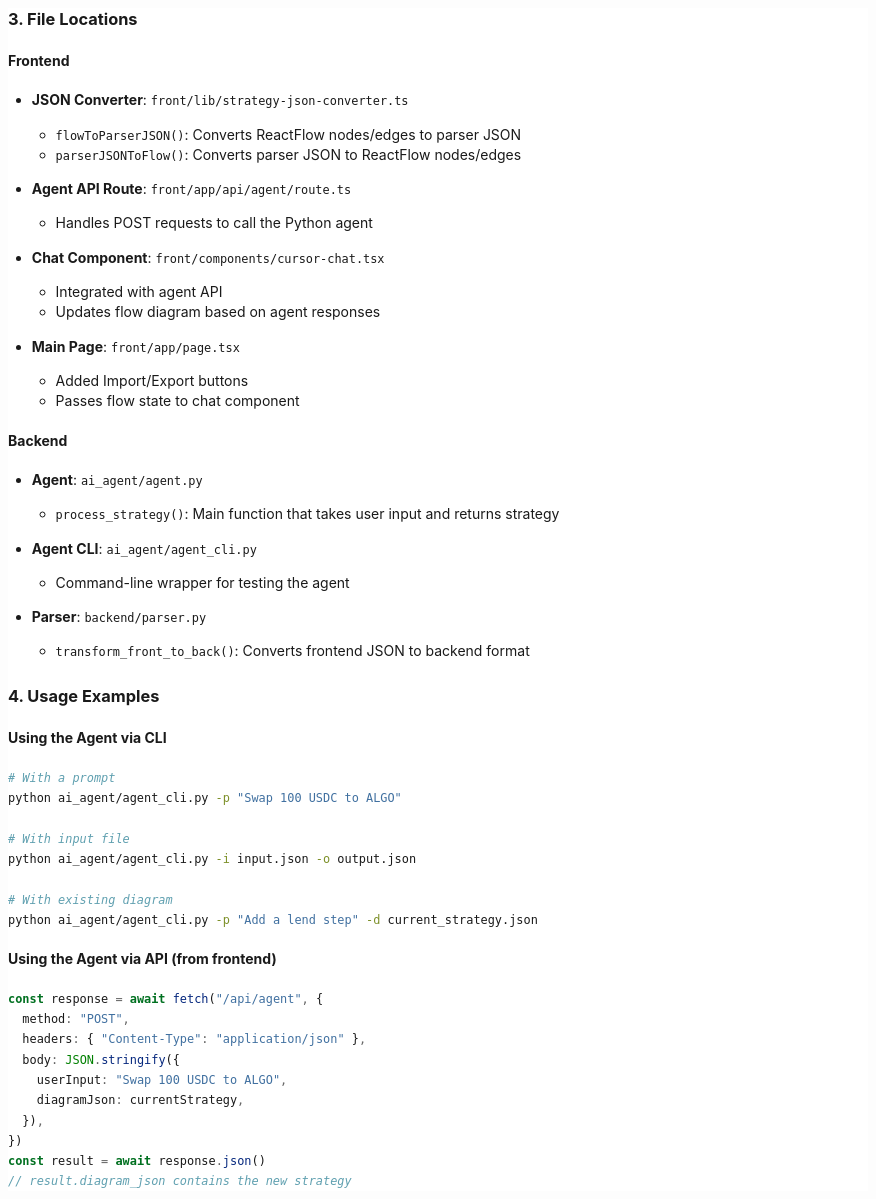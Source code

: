 ### 3. File Locations

#### Frontend
- **JSON Converter**: `front/lib/strategy-json-converter.ts`
  - `flowToParserJSON()`: Converts ReactFlow nodes/edges to parser JSON
  - `parserJSONToFlow()`: Converts parser JSON to ReactFlow nodes/edges

- **Agent API Route**: `front/app/api/agent/route.ts`
  - Handles POST requests to call the Python agent

- **Chat Component**: `front/components/cursor-chat.tsx`
  - Integrated with agent API
  - Updates flow diagram based on agent responses

- **Main Page**: `front/app/page.tsx`
  - Added Import/Export buttons
  - Passes flow state to chat component

#### Backend
- **Agent**: `ai_agent/agent.py`
  - `process_strategy()`: Main function that takes user input and returns strategy

- **Agent CLI**: `ai_agent/agent_cli.py`
  - Command-line wrapper for testing the agent

- **Parser**: `backend/parser.py`
  - `transform_front_to_back()`: Converts frontend JSON to backend format

### 4. Usage Examples

#### Using the Agent via CLI

```bash
# With a prompt
python ai_agent/agent_cli.py -p "Swap 100 USDC to ALGO"

# With input file
python ai_agent/agent_cli.py -i input.json -o output.json

# With existing diagram
python ai_agent/agent_cli.py -p "Add a lend step" -d current_strategy.json
```

#### Using the Agent via API (from frontend)

```typescript
const response = await fetch("/api/agent", {
  method: "POST",
  headers: { "Content-Type": "application/json" },
  body: JSON.stringify({
    userInput: "Swap 100 USDC to ALGO",
    diagramJson: currentStrategy,
  }),
})
const result = await response.json()
// result.diagram_json contains the new strategy
```
